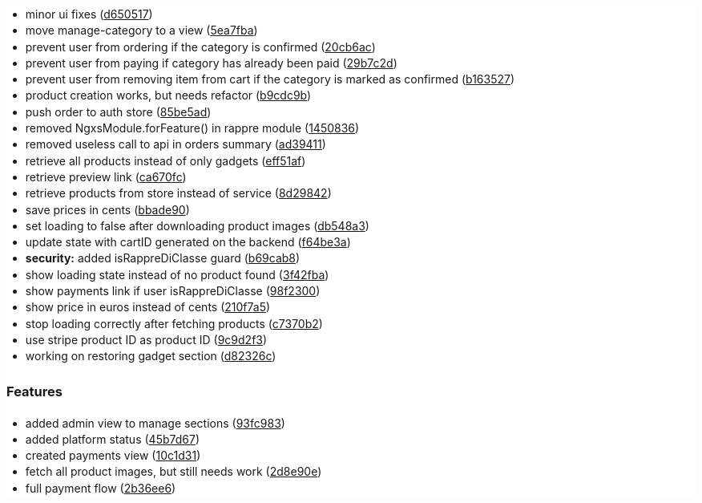 * minor ui fixes ([d650517](https://github.com/LuckeeDev/csl/commit/d6505176cbda9b94ab65d823cad9230f60a462d3))
* move manage-category to a view ([5ea7fba](https://github.com/LuckeeDev/csl/commit/5ea7fba5599ff659ea5dab0e902977e09ee65dbb))
* prevent user from ordering if the category is confirmed ([20cb6ac](https://github.com/LuckeeDev/csl/commit/20cb6acb1f032109bef241e64e13574f35509a63))
* prevent user from paying if category has already been paid ([29b7c2d](https://github.com/LuckeeDev/csl/commit/29b7c2d2f5c5cce3e72117be4fd4403033251afc))
* prevent user from removing item from cart if the category is marked as confirmed ([b163527](https://github.com/LuckeeDev/csl/commit/b16352752fe41a1e6aab60300ca6428a98c54b7c))
* product creation works, but needs refactor ([b9cdc9b](https://github.com/LuckeeDev/csl/commit/b9cdc9b2497f5f0ec60b927ddd133c2ee057233c))
* push order to auth store ([85be5ad](https://github.com/LuckeeDev/csl/commit/85be5ad927e0c720614ade0f28044ffa41d23aad))
* removed NgxsModule.forFeature() in rappre module ([1450836](https://github.com/LuckeeDev/csl/commit/1450836c616c5eb95f7f345281e61a6eafb7f965))
* removed useless call to api in orders summary ([ad39411](https://github.com/LuckeeDev/csl/commit/ad39411fc7e24e7181e37079265bd12fa71778c5))
* retrieve all products instead of only gadgets ([eff51af](https://github.com/LuckeeDev/csl/commit/eff51af7fcede6fc2aa0a1a0bc87c09672f03dbd))
* retrieve preview link ([ca670fc](https://github.com/LuckeeDev/csl/commit/ca670fc349182496ab683c5e598f164bf084a45a))
* retrieve products from store instead of service ([8d29842](https://github.com/LuckeeDev/csl/commit/8d298427c6bca8014e09400d4833ccd0f9002da6))
* save prices in cents ([bbade90](https://github.com/LuckeeDev/csl/commit/bbade9089cb04b64f869fcd9220d36b921b7ffd1))
* set loading to false after downloading product images ([db548a3](https://github.com/LuckeeDev/csl/commit/db548a326112d1c8a4e540c5b494fb45e837e70b))
* update state with cartID generated on the backend ([f64be3a](https://github.com/LuckeeDev/csl/commit/f64be3a38dd20bff7c7e9122396e2ce857d83237))
* **security:** added isRappreDiClasse guard ([b69cab8](https://github.com/LuckeeDev/csl/commit/b69cab87303a66de34a2eeea11fae8921677f2b3))
* show loading state instead of no product found ([3f42fba](https://github.com/LuckeeDev/csl/commit/3f42fbab9b9cf84fad1da808cad0128f7af6cf31))
* show payments link if user isRappreDiClasse ([98f2300](https://github.com/LuckeeDev/csl/commit/98f2300500e722667c022b51446581c1854e8b3c))
* show price in euros instead of cents ([210f7a5](https://github.com/LuckeeDev/csl/commit/210f7a578b66e67bd2fb54cfe593acabed9b021f))
* stop loading correctly after fetching products ([c7370b2](https://github.com/LuckeeDev/csl/commit/c7370b2cc3851b30372017cd28e91ade368cc26a))
* use stripe product ID as product ID ([9c9d2f3](https://github.com/LuckeeDev/csl/commit/9c9d2f3ff4589b12365f3d6c6f026984f5bf00af))
* working on restoring gadget section ([d82326c](https://github.com/LuckeeDev/csl/commit/d82326c192b66170c93bfb89d6caa491ba19c268))


### Features

* added admin view to manage sections ([93fc983](https://github.com/LuckeeDev/csl/commit/93fc98350452d5c917a45dad0574d9ae98864114))
* added platform status ([45b7d67](https://github.com/LuckeeDev/csl/commit/45b7d67d4d3d437ffb3b1e6e28eb17942370fd49))
* created payments view ([10c1d31](https://github.com/LuckeeDev/csl/commit/10c1d3186604b303ee6076f7db47f52d1d1a77c9))
* fetch all product images, but still needs work ([2d8e90e](https://github.com/LuckeeDev/csl/commit/2d8e90ed7e5883a8f58bd5df04976d8b7087cc90))
* full payment flow ([2b36ee6](https://github.com/LuckeeDev/csl/commit/2b36ee6ba7c0c5cac7a464d9f60e1f9bc0711e7d))

